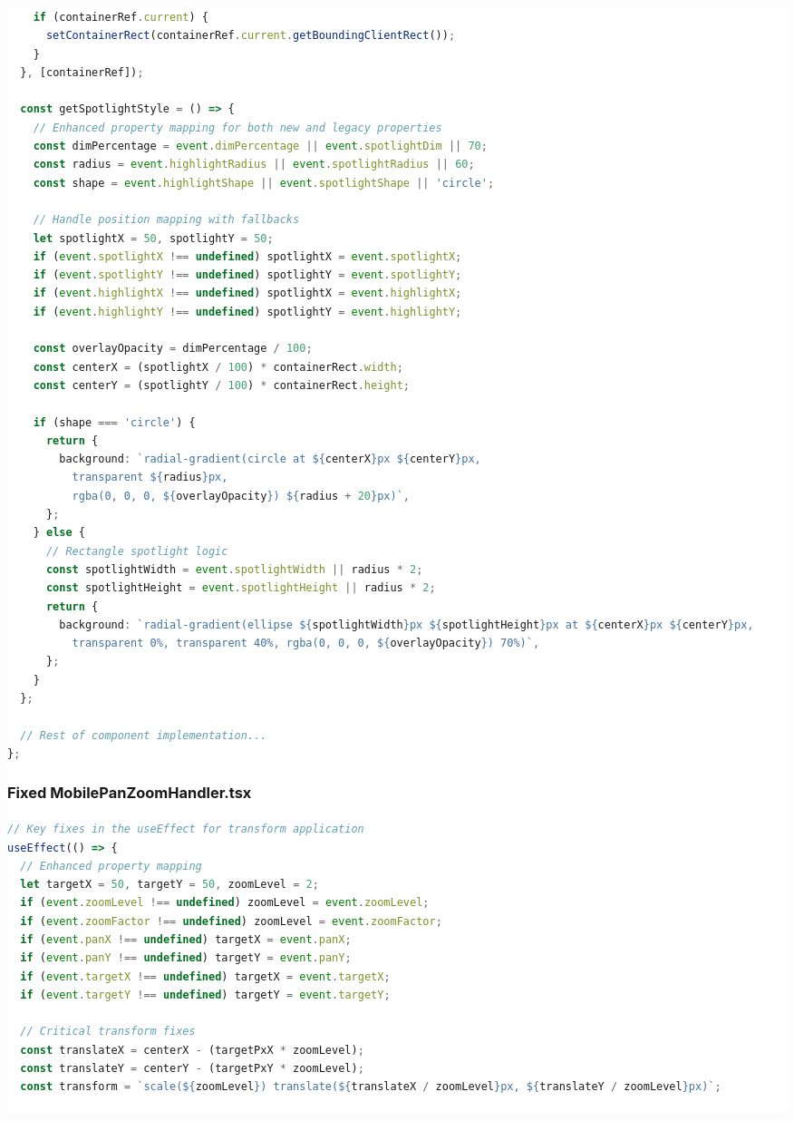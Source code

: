 ```typescript
    if (containerRef.current) {
      setContainerRect(containerRef.current.getBoundingClientRect());
    }
  }, [containerRef]);

  const getSpotlightStyle = () => {
    // Enhanced property mapping for both new and legacy properties
    const dimPercentage = event.dimPercentage || event.spotlightDim || 70;
    const radius = event.highlightRadius || event.spotlightRadius || 60;
    const shape = event.highlightShape || event.spotlightShape || 'circle';
    
    // Handle position mapping with fallbacks
    let spotlightX = 50, spotlightY = 50;
    if (event.spotlightX !== undefined) spotlightX = event.spotlightX;
    if (event.spotlightY !== undefined) spotlightY = event.spotlightY;
    if (event.highlightX !== undefined) spotlightX = event.highlightX;
    if (event.highlightY !== undefined) spotlightY = event.highlightY;

    const overlayOpacity = dimPercentage / 100;
    const centerX = (spotlightX / 100) * containerRect.width;
    const centerY = (spotlightY / 100) * containerRect.height;

    if (shape === 'circle') {
      return {
        background: `radial-gradient(circle at ${centerX}px ${centerY}px, 
          transparent ${radius}px, 
          rgba(0, 0, 0, ${overlayOpacity}) ${radius + 20}px)`,
      };
    } else {
      // Rectangle spotlight logic
      const spotlightWidth = event.spotlightWidth || radius * 2;
      const spotlightHeight = event.spotlightHeight || radius * 2;
      return {
        background: `radial-gradient(ellipse ${spotlightWidth}px ${spotlightHeight}px at ${centerX}px ${centerY}px, 
          transparent 0%, transparent 40%, rgba(0, 0, 0, ${overlayOpacity}) 70%)`,
      };
    }
  };

  // Rest of component implementation...
};
```

### **Fixed MobilePanZoomHandler.tsx**
```typescript
// Key fixes in the useEffect for transform application
useEffect(() => {
  // Enhanced property mapping
  let targetX = 50, targetY = 50, zoomLevel = 2;
  if (event.zoomLevel !== undefined) zoomLevel = event.zoomLevel;
  if (event.zoomFactor !== undefined) zoomLevel = event.zoomFactor;
  if (event.panX !== undefined) targetX = event.panX;
  if (event.panY !== undefined) targetY = event.panY;
  if (event.targetX !== undefined) targetX = event.targetX;
  if (event.targetY !== undefined) targetY = event.targetY;

  // Critical transform fixes
  const translateX = centerX - (targetPxX * zoomLevel);
  const translateY = centerY - (targetPxY * zoomLevel);
  const transform = `scale(${zoomLevel}) translate(${translateX / zoomLevel}px, ${translateY / zoomLevel}px)`;
  
```